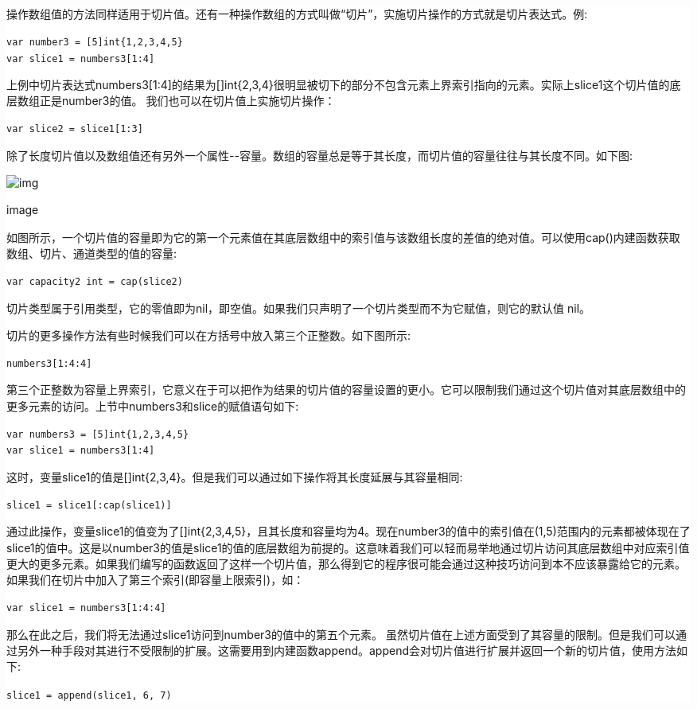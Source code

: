 操作数组值的方法同样适用于切片值。还有一种操作数组的方式叫做“切片”，实施切片操作的方式就是切片表达式。例:

```
var number3 = [5]int{1,2,3,4,5}
var slice1 = numbers3[1:4]
```

上例中切片表达式numbers3[1:4]的结果为[]int{2,3,4}很明显被切下的部分不包含元素上界索引指向的元素。实际上slice1这个切片值的底层数组正是number3的值。
我们也可以在切片值上实施切片操作：

```
var slice2 = slice1[1:3]
```

除了长度切片值以及数组值还有另外一个属性--容量。数组的容量总是等于其长度，而切片值的容量往往与其长度不同。如下图:



![img](https://static.studygolang.com/190927/8f028c1a13e77e5f90e8757ed78afe60.png)

image

如图所示，一个切片值的容量即为它的第一个元素值在其底层数组中的索引值与该数组长度的差值的绝对值。可以使用cap()内建函数获取数组、切片、通道类型的值的容量:

```
var capacity2 int = cap(slice2)
```

切片类型属于引用类型，它的零值即为nil，即空值。如果我们只声明了一个切片类型而不为它赋值，则它的默认值 nil。

切片的更多操作方法有些时候我们可以在方括号中放入第三个正整数。如下图所示:

```
numbers3[1:4:4]
```

第三个正整数为容量上界索引，它意义在于可以把作为结果的切片值的容量设置的更小。它可以限制我们通过这个切片值对其底层数组中的更多元素的访问。上节中numbers3和slice的赋值语句如下:

```
var numbers3 = [5]int{1,2,3,4,5}
var slice1 = numbers3[1:4]
```

这时，变量slice1的值是[]int{2,3,4}。但是我们可以通过如下操作将其长度延展与其容量相同:

```
slice1 = slice1[:cap(slice1)]
```

通过此操作，变量slice1的值变为了[]int{2,3,4,5}，且其长度和容量均为4。现在number3的值中的索引值在(1,5)范围内的元素都被体现在了slice1的值中。这是以number3的值是slice1的值的底层数组为前提的。这意味着我们可以轻而易举地通过切片访问其底层数组中对应索引值更大的更多元素。如果我们编写的函数返回了这样一个切片值，那么得到它的程序很可能会通过这种技巧访问到本不应该暴露给它的元素。
如果我们在切片中加入了第三个索引(即容量上限索引)，如：

```
var slice1 = numbers3[1:4:4]
```

那么在此之后，我们将无法通过slice1访问到number3的值中的第五个元素。
虽然切片值在上述方面受到了其容量的限制。但是我们可以通过另外一种手段对其进行不受限制的扩展。这需要用到内建函数append。append会对切片值进行扩展并返回一个新的切片值，使用方法如下:

```
slice1 = append(slice1, 6, 7)
```
